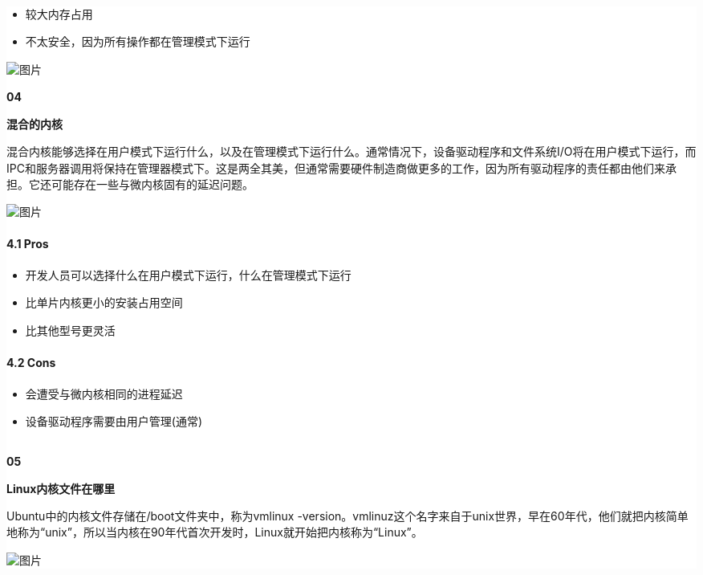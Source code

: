 - 较大内存占用
    
- 不太安全，因为所有操作都在管理模式下运行
    
      
    

  

![图片](https://mmbiz.qpic.cn/mmbiz_png/MLfSTncC3tPwsvpEGicejOoqe9qx4HTGCAK2pBuUTurKkGkCicOugerXDlQnU5NhLic1KGhKlTYpV9Qttu7Bo0ZAQ/640?wx_fmt=png&tp=wxpic&wxfrom=5&wx_lazy=1&wx_co=1)

  

  

**04**

**混合的内核**

  

混合内核能够选择在用户模式下运行什么，以及在管理模式下运行什么。通常情况下，设备驱动程序和文件系统I/O将在用户模式下运行，而IPC和服务器调用将保持在管理器模式下。这是两全其美，但通常需要硬件制造商做更多的工作，因为所有驱动程序的责任都由他们来承担。它还可能存在一些与微内核固有的延迟问题。

  

  

![图片](https://mmbiz.qpic.cn/mmbiz_png/MLfSTncC3tPwsvpEGicejOoqe9qx4HTGCGVdYy6FGAeOGbynYTNBn6nFP3Xp2iagHYc8uw8yToYk0SHOZXRYwMnQ/640?wx_fmt=jpeg&tp=wxpic&wxfrom=5&wx_lazy=1&wx_co=1)

####   

#### **4.1 Pros**

  

- 开发人员可以选择什么在用户模式下运行，什么在管理模式下运行
    
- 比单片内核更小的安装占用空间
    
- 比其他型号更灵活
    

####   

#### **4.2 Cons**

  

- 会遭受与微内核相同的进程延迟
    
- 设备驱动程序需要由用户管理(通常)
    

##   

  

**05**

**Linux内核文件在哪里**

  
Ubuntu中的内核文件存储在/boot文件夹中，称为vmlinux -version。vmlinuz这个名字来自于unix世界，早在60年代，他们就把内核简单地称为“unix”，所以当内核在90年代首次开发时，Linux就开始把内核称为“Linux”。

  

![图片](https://mmbiz.qpic.cn/mmbiz_png/MLfSTncC3tPwsvpEGicejOoqe9qx4HTGCllAeVB2p9UAgWyTEsrib2ODd2O408p2oH5pLSQhPLtMs158v6qCAkqw/640?wx_fmt=png&tp=wxpic&wxfrom=5&wx_lazy=1&wx_co=1)
